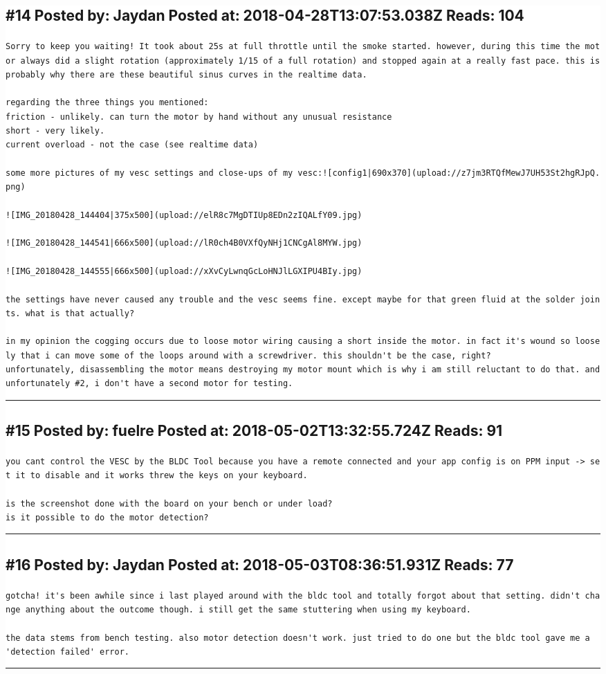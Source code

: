 ## \#14 Posted by: Jaydan Posted at: 2018-04-28T13:07:53.038Z Reads: 104

```
Sorry to keep you waiting! It took about 25s at full throttle until the smoke started. however, during this time the motor always did a slight rotation (approximately 1/15 of a full rotation) and stopped again at a really fast pace. this is probably why there are these beautiful sinus curves in the realtime data.

regarding the three things you mentioned:
friction - unlikely. can turn the motor by hand without any unusual resistance
short - very likely.
current overload - not the case (see realtime data)

some more pictures of my vesc settings and close-ups of my vesc:![config1|690x370](upload://z7jm3RTQfMewJ7UH53St2hgRJpQ.png)

![IMG_20180428_144404|375x500](upload://elR8c7MgDTIUp8EDn2zIQALfY09.jpg)

![IMG_20180428_144541|666x500](upload://lR0ch4B0VXfQyNHj1CNCgAl8MYW.jpg)

![IMG_20180428_144555|666x500](upload://xXvCyLwnqGcLoHNJlLGXIPU4BIy.jpg)

the settings have never caused any trouble and the vesc seems fine. except maybe for that green fluid at the solder joints. what is that actually?

in my opinion the cogging occurs due to loose motor wiring causing a short inside the motor. in fact it's wound so loosely that i can move some of the loops around with a screwdriver. this shouldn't be the case, right?
unfortunately, disassembling the motor means destroying my motor mount which is why i am still reluctant to do that. and unfortunately #2, i don't have a second motor for testing.
```

---
## \#15 Posted by: fuelre Posted at: 2018-05-02T13:32:55.724Z Reads: 91

```
you cant control the VESC by the BLDC Tool because you have a remote connected and your app config is on PPM input -> set it to disable and it works threw the keys on your keyboard.

is the screenshot done with the board on your bench or under load?
is it possible to do the motor detection?
```

---
## \#16 Posted by: Jaydan Posted at: 2018-05-03T08:36:51.931Z Reads: 77

```
gotcha! it's been awhile since i last played around with the bldc tool and totally forgot about that setting. didn't change anything about the outcome though. i still get the same stuttering when using my keyboard.

the data stems from bench testing. also motor detection doesn't work. just tried to do one but the bldc tool gave me a 'detection failed' error.
```

---